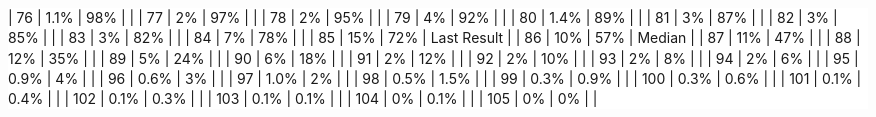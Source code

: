 | 76 | 1.1% | 98% |  |
| 77 | 2% | 97% |  |
| 78 | 2% | 95% |  |
| 79 | 4% | 92% |  |
| 80 | 1.4% | 89% |  |
| 81 | 3% | 87% |  |
| 82 | 3% | 85% |  |
| 83 | 3% | 82% |  |
| 84 | 7% | 78% |  |
| 85 | 15% | 72% | Last Result |
| 86 | 10% | 57% | Median |
| 87 | 11% | 47% |  |
| 88 | 12% | 35% |  |
| 89 | 5% | 24% |  |
| 90 | 6% | 18% |  |
| 91 | 2% | 12% |  |
| 92 | 2% | 10% |  |
| 93 | 2% | 8% |  |
| 94 | 2% | 6% |  |
| 95 | 0.9% | 4% |  |
| 96 | 0.6% | 3% |  |
| 97 | 1.0% | 2% |  |
| 98 | 0.5% | 1.5% |  |
| 99 | 0.3% | 0.9% |  |
| 100 | 0.3% | 0.6% |  |
| 101 | 0.1% | 0.4% |  |
| 102 | 0.1% | 0.3% |  |
| 103 | 0.1% | 0.1% |  |
| 104 | 0% | 0.1% |  |
| 105 | 0% | 0% |  |
